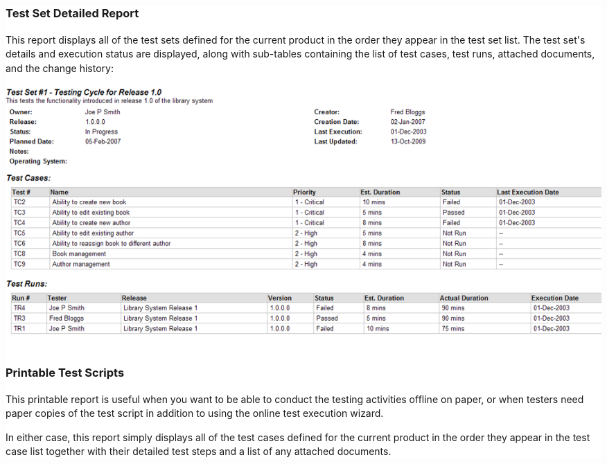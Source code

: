 


### Test Set Detailed Report

This report displays all of the test sets defined for the current
product in the order they appear in the test set list. The test set\'s
details and execution status are displayed, along with sub-tables
containing the list of test cases, test runs, attached documents, and
the change history:

![](img/Reports_Center_351.png)




### Printable Test Scripts

This printable report is useful when you want to be able to conduct the
testing activities offline on paper, or when testers need paper copies
of the test script in addition to using the online test execution
wizard.

In either case, this report simply displays all of the test cases
defined for the current product in the order they appear in the test
case list together with their detailed test steps and a list of any
attached documents.
